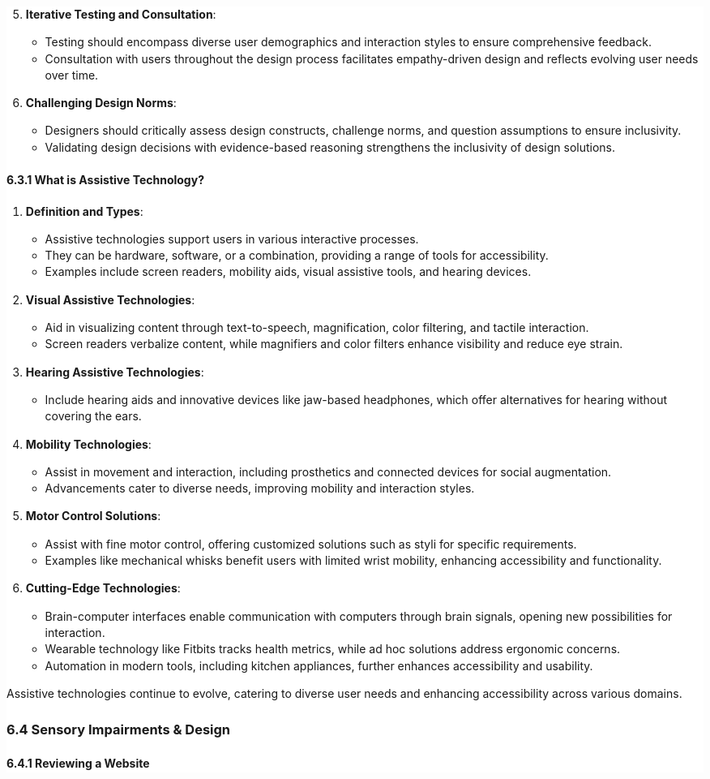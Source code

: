 5. **Iterative Testing and Consultation**:
   - Testing should encompass diverse user demographics and interaction styles to ensure comprehensive feedback.
   - Consultation with users throughout the design process facilitates empathy-driven design and reflects evolving user needs over time.

6. **Challenging Design Norms**:
   - Designers should critically assess design constructs, challenge norms, and question assumptions to ensure inclusivity.
   - Validating design decisions with evidence-based reasoning strengthens the inclusivity of design solutions.

#### 6.3.1 What is Assistive Technology?

1. **Definition and Types**:
   - Assistive technologies support users in various interactive processes.
   - They can be hardware, software, or a combination, providing a range of tools for accessibility.
   - Examples include screen readers, mobility aids, visual assistive tools, and hearing devices.

2. **Visual Assistive Technologies**:
   - Aid in visualizing content through text-to-speech, magnification, color filtering, and tactile interaction.
   - Screen readers verbalize content, while magnifiers and color filters enhance visibility and reduce eye strain.

3. **Hearing Assistive Technologies**:
   - Include hearing aids and innovative devices like jaw-based headphones, which offer alternatives for hearing without covering the ears.

4. **Mobility Technologies**:
   - Assist in movement and interaction, including prosthetics and connected devices for social augmentation.
   - Advancements cater to diverse needs, improving mobility and interaction styles.

5. **Motor Control Solutions**:
   - Assist with fine motor control, offering customized solutions such as styli for specific requirements.
   - Examples like mechanical whisks benefit users with limited wrist mobility, enhancing accessibility and functionality.

6. **Cutting-Edge Technologies**:
   - Brain-computer interfaces enable communication with computers through brain signals, opening new possibilities for interaction.
   - Wearable technology like Fitbits tracks health metrics, while ad hoc solutions address ergonomic concerns.
   - Automation in modern tools, including kitchen appliances, further enhances accessibility and usability.

Assistive technologies continue to evolve, catering to diverse user needs and enhancing accessibility across various domains.

### 6.4 Sensory Impairments & Design

#### 6.4.1 Reviewing a Website
